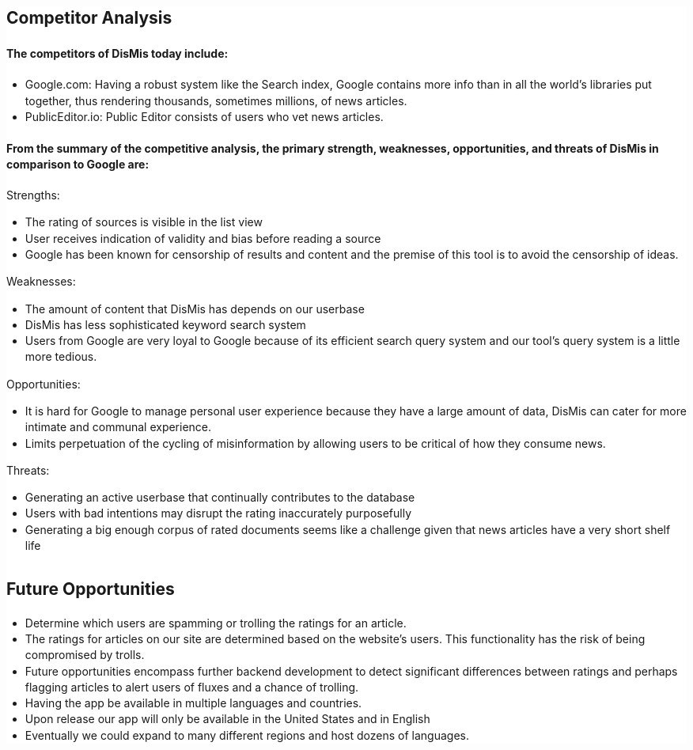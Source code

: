 
## Competitor Analysis 
#### The competitors of DisMis today include: 
- Google.com: Having a robust system like the Search index, Google contains more info than in all the world’s libraries put together, thus rendering thousands, sometimes millions, of news articles. 
- PublicEditor.io: Public Editor consists of users who vet news articles. 

#### From the summary of the competitive analysis, the primary strength, weaknesses, opportunities, and threats of DisMis in comparison to Google are: 

Strengths: 
- The rating of sources is visible in the list view 
- User receives indication of validity and bias before reading a source 
- Google has been known for censorship of results and content and the premise of this tool is to avoid the censorship of ideas. 

Weaknesses: 
- The amount of content that DisMis has depends on our userbase 
- DisMis has less sophisticated keyword search system 
- Users from Google are very loyal to Google because of its efficient search query system and our tool’s query system is a little more tedious.  

Opportunities: 
- It is hard for Google to manage personal user experience because they have a large amount of data, DisMis can cater for more intimate and communal experience. 
- Limits perpetuation of the cycling of misinformation by allowing users to be critical of how they consume news. 

Threats: 
- Generating an active userbase that continually contributes to the database 
- Users with bad intentions may disrupt the rating inaccurately purposefully 
- Generating a big enough corpus of rated documents seems like a challenge given that news articles have a very short shelf life 

 

## Future Opportunities 
- Determine which users are spamming or trolling the ratings for an article. 
- The ratings for articles on our site are determined based on the website’s users. This functionality has the risk of being compromised by trolls. 
- Future opportunities encompass further backend development to detect significant differences between ratings and perhaps flagging articles to alert users of fluxes and a chance of trolling.  
- Having the app be available in multiple languages and countries. 
- Upon release our app will only be available in the United States and in English 
- Eventually we could expand to many different regions and host dozens of languages.  

 
